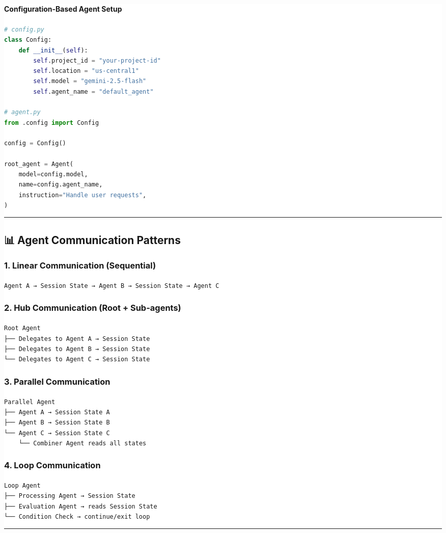#### **Configuration-Based Agent Setup**
```python
# config.py
class Config:
    def __init__(self):
        self.project_id = "your-project-id"
        self.location = "us-central1"
        self.model = "gemini-2.5-flash"
        self.agent_name = "default_agent"

# agent.py
from .config import Config

config = Config()

root_agent = Agent(
    model=config.model,
    name=config.agent_name,
    instruction="Handle user requests",
)
```

---

## 📊 Agent Communication Patterns

### **1. Linear Communication (Sequential)**
```
Agent A → Session State → Agent B → Session State → Agent C
```

### **2. Hub Communication (Root + Sub-agents)**
```
Root Agent
├── Delegates to Agent A → Session State
├── Delegates to Agent B → Session State  
└── Delegates to Agent C → Session State
```

### **3. Parallel Communication**
```
Parallel Agent
├── Agent A → Session State A
├── Agent B → Session State B
└── Agent C → Session State C
    └── Combiner Agent reads all states
```

### **4. Loop Communication**
```
Loop Agent
├── Processing Agent → Session State
├── Evaluation Agent → reads Session State
└── Condition Check → continue/exit loop
```

---